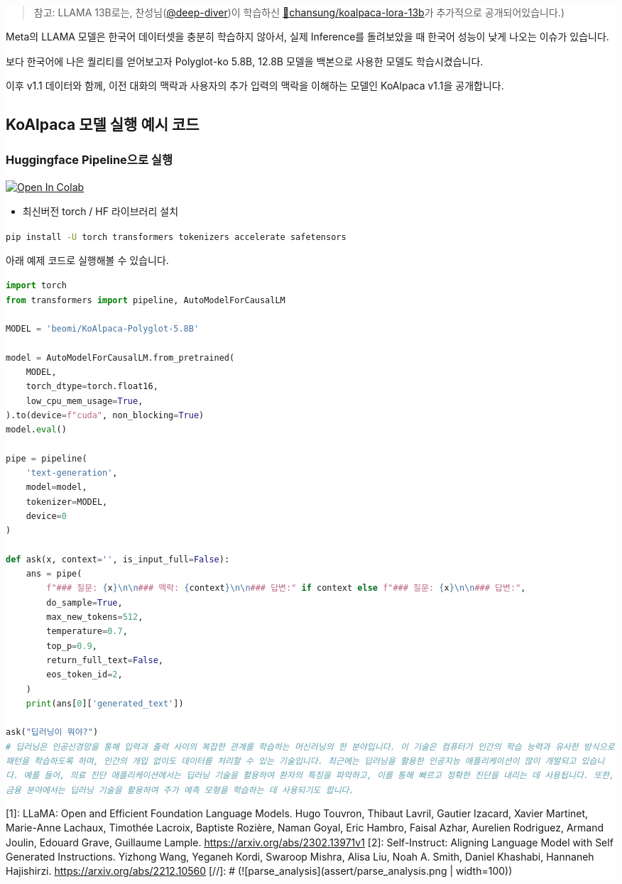 > 참고: LLAMA 13B로는, 찬성님([@deep-diver](https://github.com/deep-diver))이 학습하신 [🤗chansung/koalpaca-lora-13b](https://huggingface.co/chansung/koalpaca-lora-13b)가 추가적으로 공개되어있습니다.)

Meta의 LLAMA 모델은 한국어 데이터셋을 충분히 학습하지 않아서, 실제 Inference를 돌려보았을 때 한국어 성능이 낮게 나오는 이슈가 있습니다.

보다 한국어에 나은 퀄리티를 얻어보고자 Polyglot-ko 5.8B, 12.8B 모델을 백본으로 사용한 모델도 학습시켰습니다.

이후 v1.1 데이터와 함께, 이전 대화의 맥락과 사용자의 추가 입력의 맥락을 이해하는 모델인 KoAlpaca v1.1을 공개합니다.


## KoAlpaca 모델 실행 예시 코드

### Huggingface Pipeline으로 실행

<a target="_blank" href="https://colab.research.google.com/drive/1a5xVG4VSh5TSRfSVchyCqk9onadhIxTs?usp=sharing">
  <img src="https://colab.research.google.com/assets/colab-badge.svg" alt="Open In Colab"/>
</a>

- 최신버전 torch / HF 라이브러리 설치

```bash
pip install -U torch transformers tokenizers accelerate safetensors
```

아래 예제 코드로 실행해볼 수 있습니다.

```python
import torch
from transformers import pipeline, AutoModelForCausalLM

MODEL = 'beomi/KoAlpaca-Polyglot-5.8B'

model = AutoModelForCausalLM.from_pretrained(
    MODEL,
    torch_dtype=torch.float16,
    low_cpu_mem_usage=True,
).to(device=f"cuda", non_blocking=True)
model.eval()

pipe = pipeline(
    'text-generation', 
    model=model,
    tokenizer=MODEL,
    device=0
)

def ask(x, context='', is_input_full=False):
    ans = pipe(
        f"### 질문: {x}\n\n### 맥락: {context}\n\n### 답변:" if context else f"### 질문: {x}\n\n### 답변:", 
        do_sample=True, 
        max_new_tokens=512,
        temperature=0.7,
        top_p=0.9,
        return_full_text=False,
        eos_token_id=2,
    )
    print(ans[0]['generated_text'])

ask("딥러닝이 뭐야?")
# 딥러닝은 인공신경망을 통해 입력과 출력 사이의 복잡한 관계를 학습하는 머신러닝의 한 분야입니다. 이 기술은 컴퓨터가 인간의 학습 능력과 유사한 방식으로 패턴을 학습하도록 하며, 인간의 개입 없이도 데이터를 처리할 수 있는 기술입니다. 최근에는 딥러닝을 활용한 인공지능 애플리케이션이 많이 개발되고 있습니다. 예를 들어, 의료 진단 애플리케이션에서는 딥러닝 기술을 활용하여 환자의 특징을 파악하고, 이를 통해 빠르고 정확한 진단을 내리는 데 사용됩니다. 또한, 금융 분야에서는 딥러닝 기술을 활용하여 주가 예측 모형을 학습하는 데 사용되기도 합니다. 
```


[1]: LLaMA: Open and Efficient Foundation Language Models. Hugo Touvron, Thibaut Lavril, Gautier Izacard, Xavier Martinet, Marie-Anne Lachaux, Timothée Lacroix, Baptiste Rozière, Naman Goyal, Eric Hambro, Faisal Azhar, Aurelien Rodriguez, Armand Joulin, Edouard Grave, Guillaume Lample. https://arxiv.org/abs/2302.13971v1
[2]: Self-Instruct: Aligning Language Model with Self Generated Instructions. Yizhong Wang, Yeganeh Kordi, Swaroop Mishra, Alisa Liu, Noah A. Smith, Daniel Khashabi, Hannaneh Hajishirzi. https://arxiv.org/abs/2212.10560
[//]: # (![parse_analysis]&#40;assert/parse_analysis.png | width=100&#41;)